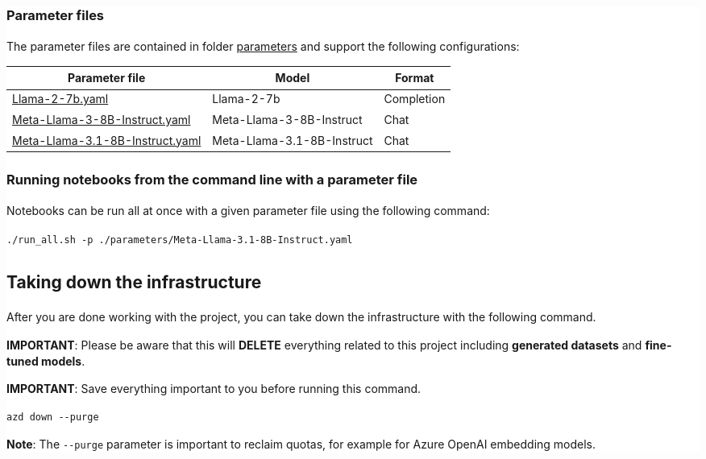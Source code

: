 ### Parameter files

The parameter files are contained in folder [parameters](./parameters/) and support the following configurations:

| Parameter file     | Model      | Format      |
| ------------- | ---------------- | ---------------- |
| [Llama-2-7b.yaml](./parameters/Llama-2-7b.yaml)   | Llama-2-7b | Completion |
| [Meta-Llama-3-8B-Instruct.yaml](./parameters/Meta-Llama-3-8B-Instruct.yaml)   | Meta-Llama-3-8B-Instruct | Chat |
| [Meta-Llama-3.1-8B-Instruct.yaml](./parameters/Meta-Llama-3.1-8B-Instruct.yaml)   | Meta-Llama-3.1-8B-Instruct | Chat |

### Running notebooks from the command line with a parameter file

Notebooks can be run all at once with a given parameter file using the following command:

```
./run_all.sh -p ./parameters/Meta-Llama-3.1-8B-Instruct.yaml
```

## Taking down the infrastructure

After you are done working with the project, you can take down the infrastructure with the following command.

**IMPORTANT**: Please be aware that this will **DELETE** everything related to this project including **generated datasets** and **fine-tuned models**.

**IMPORTANT**: Save everything important to you before running this command.

```
azd down --purge
```

**Note**: The `--purge` parameter is important to reclaim quotas, for example for Azure OpenAI embedding models.
